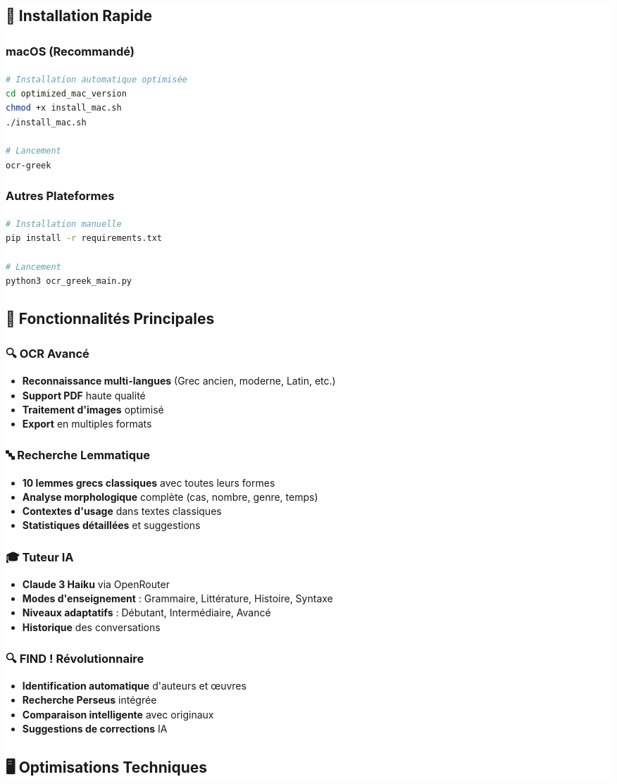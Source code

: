 ## 🎯 Installation Rapide

### macOS (Recommandé)
```bash
# Installation automatique optimisée
cd optimized_mac_version
chmod +x install_mac.sh
./install_mac.sh

# Lancement
ocr-greek
```

### Autres Plateformes
```bash
# Installation manuelle
pip install -r requirements.txt

# Lancement
python3 ocr_greek_main.py
```

## 🔧 Fonctionnalités Principales

### 🔍 OCR Avancé
- **Reconnaissance multi-langues** (Grec ancien, moderne, Latin, etc.)
- **Support PDF** haute qualité
- **Traitement d'images** optimisé
- **Export** en multiples formats

### 🔤 Recherche Lemmatique
- **10 lemmes grecs classiques** avec toutes leurs formes
- **Analyse morphologique** complète (cas, nombre, genre, temps)
- **Contextes d'usage** dans textes classiques
- **Statistiques détaillées** et suggestions

### 🎓 Tuteur IA
- **Claude 3 Haiku** via OpenRouter
- **Modes d'enseignement** : Grammaire, Littérature, Histoire, Syntaxe
- **Niveaux adaptatifs** : Débutant, Intermédiaire, Avancé
- **Historique** des conversations

### 🔍 FIND ! Révolutionnaire
- **Identification automatique** d'auteurs et œuvres
- **Recherche Perseus** intégrée
- **Comparaison intelligente** avec originaux
- **Suggestions de corrections** IA

## 🖥️ Optimisations Techniques
